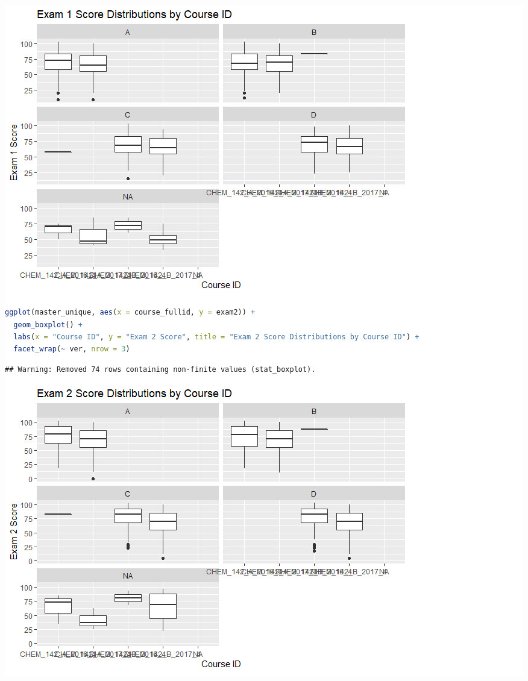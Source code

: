 ![](2s-data-practice-draft-1-jh_files/figure-html/unnamed-chunk-8-1.png)

```r
ggplot(master_unique, aes(x = course_fullid, y = exam2)) +
  geom_boxplot() +
  labs(x = "Course ID", y = "Exam 2 Score", title = "Exam 2 Score Distributions by Course ID") +
  facet_wrap(~ ver, nrow = 3)
```

```
## Warning: Removed 74 rows containing non-finite values (stat_boxplot).
```

![](2s-data-practice-draft-1-jh_files/figure-html/unnamed-chunk-8-2.png)
